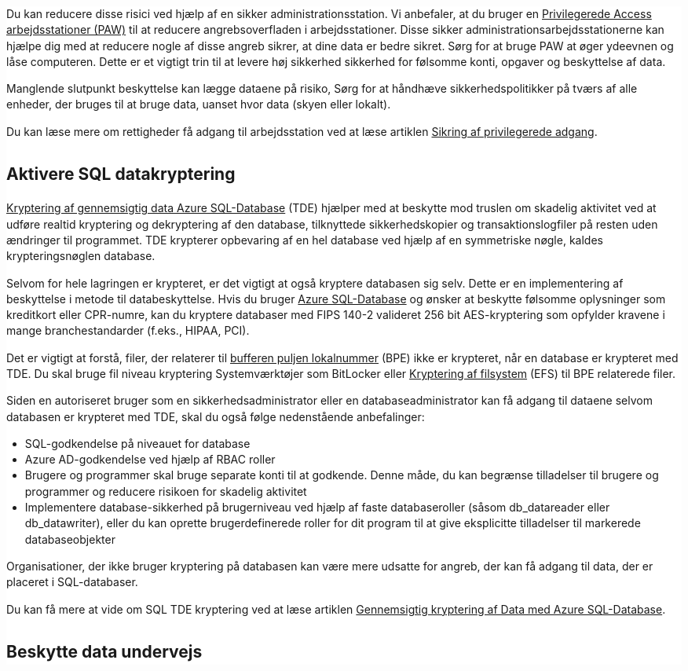 Du kan reducere disse risici ved hjælp af en sikker administrationsstation. Vi anbefaler, at du bruger en [Privilegerede Access arbejdsstationer (PAW)](https://technet.microsoft.com/library/mt634654.aspx) til at reducere angrebsoverfladen i arbejdsstationer. Disse sikker administrationsarbejdsstationerne kan hjælpe dig med at reducere nogle af disse angreb sikrer, at dine data er bedre sikret. Sørg for at bruge PAW at øger ydeevnen og låse computeren. Dette er et vigtigt trin til at levere høj sikkerhed sikkerhed for følsomme konti, opgaver og beskyttelse af data.

Manglende slutpunkt beskyttelse kan lægge dataene på risiko, Sørg for at håndhæve sikkerhedspolitikker på tværs af alle enheder, der bruges til at bruge data, uanset hvor data (skyen eller lokalt).

Du kan læse mere om rettigheder få adgang til arbejdsstation ved at læse artiklen [Sikring af privilegerede adgang](https://technet.microsoft.com/library/mt631194.aspx).

## <a name="enable-sql-data-encryption"></a>Aktivere SQL datakryptering

[Kryptering af gennemsigtig data Azure SQL-Database](https://msdn.microsoft.com/library/dn948096.aspx) (TDE) hjælper med at beskytte mod truslen om skadelig aktivitet ved at udføre realtid kryptering og dekryptering af den database, tilknyttede sikkerhedskopier og transaktionslogfiler på resten uden ændringer til programmet.  TDE krypterer opbevaring af en hel database ved hjælp af en symmetriske nøgle, kaldes krypteringsnøglen database.

Selvom for hele lagringen er krypteret, er det vigtigt at også kryptere databasen sig selv. Dette er en implementering af beskyttelse i metode til databeskyttelse. Hvis du bruger [Azure SQL-Database](https://msdn.microsoft.com/library/0bf7e8ff-1416-4923-9c4c-49341e208c62.aspx) og ønsker at beskytte følsomme oplysninger som kreditkort eller CPR-numre, kan du kryptere databaser med FIPS 140-2 valideret 256 bit AES-kryptering som opfylder kravene i mange branchestandarder (f.eks., HIPAA, PCI).

Det er vigtigt at forstå, filer, der relaterer til [bufferen puljen lokalnummer](https://msdn.microsoft.com/library/dn133176.aspx) (BPE) ikke er krypteret, når en database er krypteret med TDE. Du skal bruge fil niveau kryptering Systemværktøjer som BitLocker eller [Kryptering af filsystem](https://technet.microsoft.com/library/cc700811.aspx) (EFS) til BPE relaterede filer.

Siden en autoriseret bruger som en sikkerhedsadministrator eller en databaseadministrator kan få adgang til dataene selvom databasen er krypteret med TDE, skal du også følge nedenstående anbefalinger:

- SQL-godkendelse på niveauet for database
- Azure AD-godkendelse ved hjælp af RBAC roller
- Brugere og programmer skal bruge separate konti til at godkende. Denne måde, du kan begrænse tilladelser til brugere og programmer og reducere risikoen for skadelig aktivitet
- Implementere database-sikkerhed på brugerniveau ved hjælp af faste databaseroller (såsom db_datareader eller db_datawriter), eller du kan oprette brugerdefinerede roller for dit program til at give eksplicitte tilladelser til markerede databaseobjekter

Organisationer, der ikke bruger kryptering på databasen kan være mere udsatte for angreb, der kan få adgang til data, der er placeret i SQL-databaser.

Du kan få mere at vide om SQL TDE kryptering ved at læse artiklen [Gennemsigtig kryptering af Data med Azure SQL-Database](https://msdn.microsoft.com/library/0bf7e8ff-1416-4923-9c4c-49341e208c62.aspx).

## <a name="protect-data-in-transit"></a>Beskytte data undervejs
